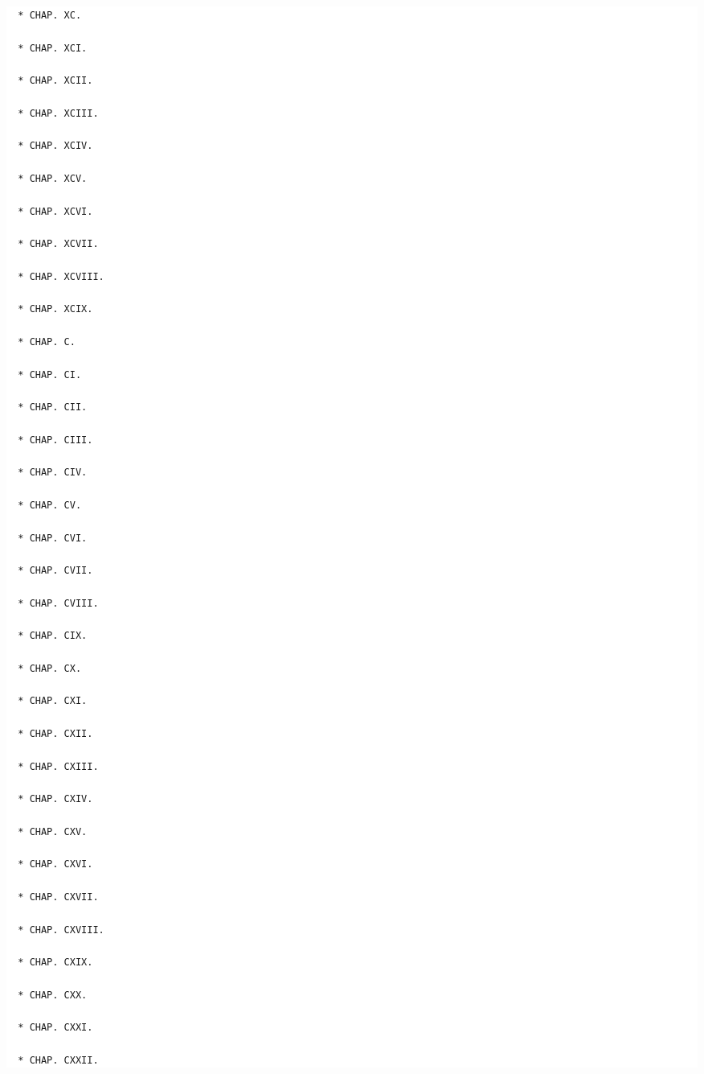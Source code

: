      * CHAP. XC.

      * CHAP. XCI.

      * CHAP. XCII.

      * CHAP. XCIII.

      * CHAP. XCIV.

      * CHAP. XCV.

      * CHAP. XCVI.

      * CHAP. XCVII.

      * CHAP. XCVIII.

      * CHAP. XCIX.

      * CHAP. C.

      * CHAP. CI.

      * CHAP. CII.

      * CHAP. CIII.

      * CHAP. CIV.

      * CHAP. CV.

      * CHAP. CVI.

      * CHAP. CVII.

      * CHAP. CVIII.

      * CHAP. CIX.

      * CHAP. CX.

      * CHAP. CXI.

      * CHAP. CXII.

      * CHAP. CXIII.

      * CHAP. CXIV.

      * CHAP. CXV.

      * CHAP. CXVI.

      * CHAP. CXVII.

      * CHAP. CXVIII.

      * CHAP. CXIX.

      * CHAP. CXX.

      * CHAP. CXXI.

      * CHAP. CXXII.
